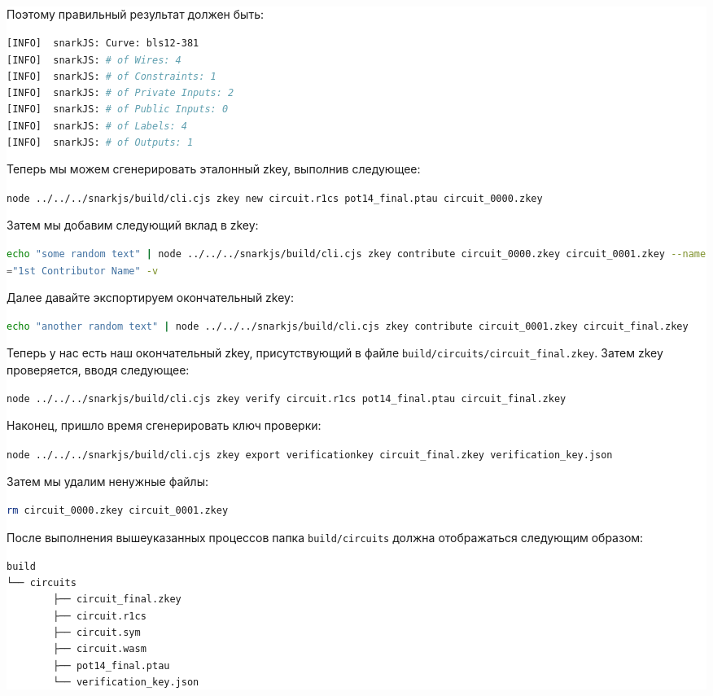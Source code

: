 Поэтому правильный результат должен быть:

```bash
[INFO]  snarkJS: Curve: bls12-381
[INFO]  snarkJS: # of Wires: 4
[INFO]  snarkJS: # of Constraints: 1
[INFO]  snarkJS: # of Private Inputs: 2
[INFO]  snarkJS: # of Public Inputs: 0
[INFO]  snarkJS: # of Labels: 4
[INFO]  snarkJS: # of Outputs: 1
```

Теперь мы можем сгенерировать эталонный zkey, выполнив следующее:

```bash
node ../../../snarkjs/build/cli.cjs zkey new circuit.r1cs pot14_final.ptau circuit_0000.zkey
```

Затем мы добавим следующий вклад в zkey:

```bash
echo "some random text" | node ../../../snarkjs/build/cli.cjs zkey contribute circuit_0000.zkey circuit_0001.zkey --name="1st Contributor Name" -v
```

Далее давайте экспортируем окончательный zkey:

```bash
echo "another random text" | node ../../../snarkjs/build/cli.cjs zkey contribute circuit_0001.zkey circuit_final.zkey
```

Теперь у нас есть наш окончательный zkey, присутствующий в файле `build/circuits/circuit_final.zkey`. Затем zkey проверяется, вводя следующее:

```bash
node ../../../snarkjs/build/cli.cjs zkey verify circuit.r1cs pot14_final.ptau circuit_final.zkey
```

Наконец, пришло время сгенерировать ключ проверки:

```bash
node ../../../snarkjs/build/cli.cjs zkey export verificationkey circuit_final.zkey verification_key.json
```

Затем мы удалим ненужные файлы:

```bash
rm circuit_0000.zkey circuit_0001.zkey
```

После выполнения вышеуказанных процессов папка `build/circuits` должна отображаться следующим образом:

```
build
└── circuits
        ├── circuit_final.zkey
        ├── circuit.r1cs
        ├── circuit.sym
        ├── circuit.wasm
        ├── pot14_final.ptau
        └── verification_key.json

```
